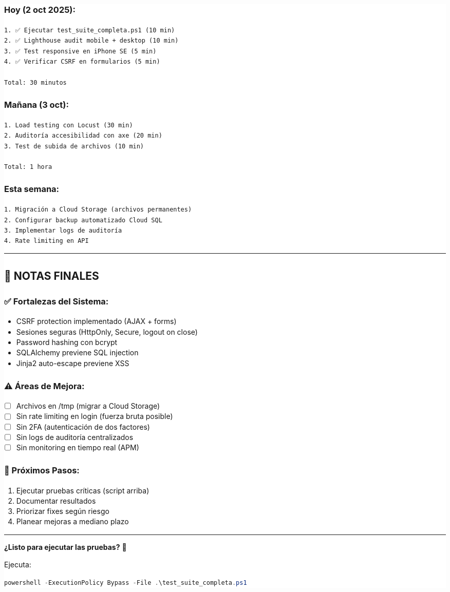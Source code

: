 ### Hoy (2 oct 2025):
```
1. ✅ Ejecutar test_suite_completa.ps1 (10 min)
2. ✅ Lighthouse audit mobile + desktop (10 min)
3. ✅ Test responsive en iPhone SE (5 min)
4. ✅ Verificar CSRF en formularios (5 min)

Total: 30 minutos
```

### Mañana (3 oct):
```
1. Load testing con Locust (30 min)
2. Auditoría accesibilidad con axe (20 min)
3. Test de subida de archivos (10 min)

Total: 1 hora
```

### Esta semana:
```
1. Migración a Cloud Storage (archivos permanentes)
2. Configurar backup automatizado Cloud SQL
3. Implementar logs de auditoría
4. Rate limiting en API
```

---

## 📝 NOTAS FINALES

### ✅ Fortalezas del Sistema:
- CSRF protection implementado (AJAX + forms)
- Sesiones seguras (HttpOnly, Secure, logout on close)
- Password hashing con bcrypt
- SQLAlchemy previene SQL injection
- Jinja2 auto-escape previene XSS

### ⚠️ Áreas de Mejora:
- [ ] Archivos en /tmp (migrar a Cloud Storage)
- [ ] Sin rate limiting en login (fuerza bruta posible)
- [ ] Sin 2FA (autenticación de dos factores)
- [ ] Sin logs de auditoría centralizados
- [ ] Sin monitoring en tiempo real (APM)

### 🚀 Próximos Pasos:
1. Ejecutar pruebas críticas (script arriba)
2. Documentar resultados
3. Priorizar fixes según riesgo
4. Planear mejoras a mediano plazo

---

**¿Listo para ejecutar las pruebas?** 🚀

Ejecuta:
```powershell
powershell -ExecutionPolicy Bypass -File .\test_suite_completa.ps1
```
